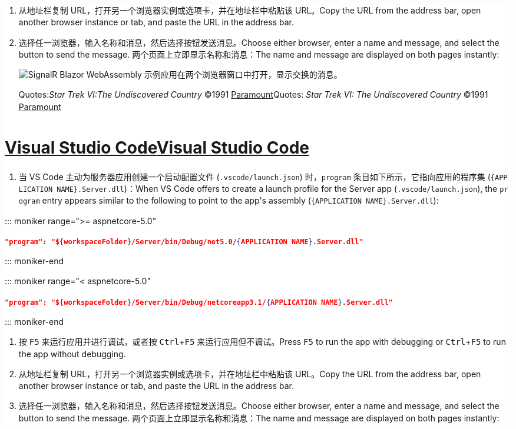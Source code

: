 1. <span data-ttu-id="4e037-196">从地址栏复制 URL，打开另一个浏览器实例或选项卡，并在地址栏中粘贴该 URL。</span><span class="sxs-lookup"><span data-stu-id="4e037-196">Copy the URL from the address bar, open another browser instance or tab, and paste the URL in the address bar.</span></span>

1. <span data-ttu-id="4e037-197">选择任一浏览器，输入名称和消息，然后选择按钮发送消息。</span><span class="sxs-lookup"><span data-stu-id="4e037-197">Choose either browser, enter a name and message, and select the button to send the message.</span></span> <span data-ttu-id="4e037-198">两个页面上立即显示名称和消息：</span><span class="sxs-lookup"><span data-stu-id="4e037-198">The name and message are displayed on both pages instantly:</span></span>

   ![SignalR Blazor WebAssembly 示例应用在两个浏览器窗口中打开，显示交换的消息。](signalr-blazor-webassembly/_static/3.x/signalr-blazor-webassembly-finished.png)

   <span data-ttu-id="4e037-200">Quotes:*Star Trek VI:The Undiscovered Country* &copy;1991 [Paramount](https://www.paramountmovies.com/movies/star-trek-vi-the-undiscovered-country)</span><span class="sxs-lookup"><span data-stu-id="4e037-200">Quotes: *Star Trek VI: The Undiscovered Country* &copy;1991 [Paramount](https://www.paramountmovies.com/movies/star-trek-vi-the-undiscovered-country)</span></span>

# <a name="visual-studio-code"></a>[<span data-ttu-id="4e037-201">Visual Studio Code</span><span class="sxs-lookup"><span data-stu-id="4e037-201">Visual Studio Code</span></span>](#tab/visual-studio-code)

1. <span data-ttu-id="4e037-202">当 VS Code 主动为服务器应用创建一个启动配置文件 (`.vscode/launch.json`) 时，`program` 条目如下所示，它指向应用的程序集 (`{APPLICATION NAME}.Server.dll`)：</span><span class="sxs-lookup"><span data-stu-id="4e037-202">When VS Code offers to create a launch profile for the Server app (`.vscode/launch.json`), the `program` entry appears similar to the following to point to the app's assembly (`{APPLICATION NAME}.Server.dll`):</span></span>

::: moniker range=">= aspnetcore-5.0"

   ```json
   "program": "${workspaceFolder}/Server/bin/Debug/net5.0/{APPLICATION NAME}.Server.dll"
   ```

::: moniker-end

::: moniker range="< aspnetcore-5.0"

   ```json
   "program": "${workspaceFolder}/Server/bin/Debug/netcoreapp3.1/{APPLICATION NAME}.Server.dll"
   ```

::: moniker-end

1. <span data-ttu-id="4e037-203">按 <kbd>F5</kbd> 来运行应用并进行调试，或者按 <kbd>Ctrl</kbd>+<kbd>F5</kbd> 来运行应用但不调试。</span><span class="sxs-lookup"><span data-stu-id="4e037-203">Press <kbd>F5</kbd> to run the app with debugging or <kbd>Ctrl</kbd>+<kbd>F5</kbd> to run the app without debugging.</span></span>

1. <span data-ttu-id="4e037-204">从地址栏复制 URL，打开另一个浏览器实例或选项卡，并在地址栏中粘贴该 URL。</span><span class="sxs-lookup"><span data-stu-id="4e037-204">Copy the URL from the address bar, open another browser instance or tab, and paste the URL in the address bar.</span></span>

1. <span data-ttu-id="4e037-205">选择任一浏览器，输入名称和消息，然后选择按钮发送消息。</span><span class="sxs-lookup"><span data-stu-id="4e037-205">Choose either browser, enter a name and message, and select the button to send the message.</span></span> <span data-ttu-id="4e037-206">两个页面上立即显示名称和消息：</span><span class="sxs-lookup"><span data-stu-id="4e037-206">The name and message are displayed on both pages instantly:</span></span>
